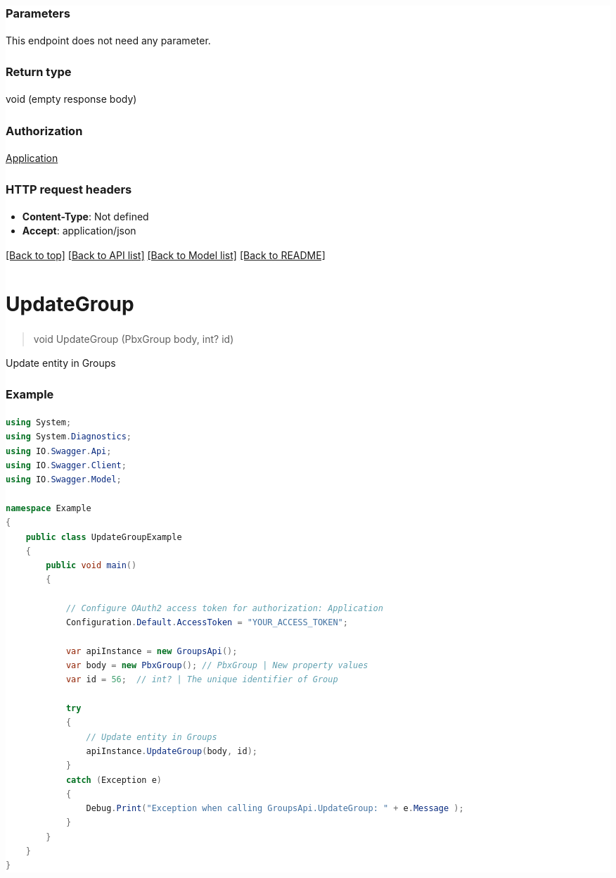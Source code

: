 ### Parameters
This endpoint does not need any parameter.

### Return type

void (empty response body)

### Authorization

[Application](../README.md#Application)

### HTTP request headers

 - **Content-Type**: Not defined
 - **Accept**: application/json

[[Back to top]](#) [[Back to API list]](../README.md#documentation-for-api-endpoints) [[Back to Model list]](../README.md#documentation-for-models) [[Back to README]](../README.md)

<a name="updategroup"></a>
# **UpdateGroup**
> void UpdateGroup (PbxGroup body, int? id)

Update entity in Groups

### Example
```csharp
using System;
using System.Diagnostics;
using IO.Swagger.Api;
using IO.Swagger.Client;
using IO.Swagger.Model;

namespace Example
{
    public class UpdateGroupExample
    {
        public void main()
        {

            // Configure OAuth2 access token for authorization: Application
            Configuration.Default.AccessToken = "YOUR_ACCESS_TOKEN";

            var apiInstance = new GroupsApi();
            var body = new PbxGroup(); // PbxGroup | New property values
            var id = 56;  // int? | The unique identifier of Group

            try
            {
                // Update entity in Groups
                apiInstance.UpdateGroup(body, id);
            }
            catch (Exception e)
            {
                Debug.Print("Exception when calling GroupsApi.UpdateGroup: " + e.Message );
            }
        }
    }
}
```
